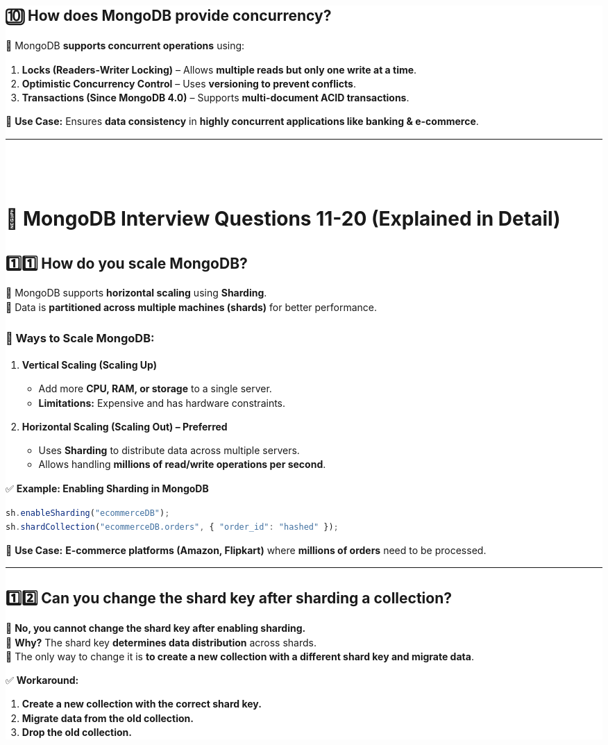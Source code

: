 
## **🔟 How does MongoDB provide concurrency?**  
🔹 MongoDB **supports concurrent operations** using:  
1. **Locks (Readers-Writer Locking)** – Allows **multiple reads but only one write at a time**.  
2. **Optimistic Concurrency Control** – Uses **versioning to prevent conflicts**.  
3. **Transactions (Since MongoDB 4.0)** – Supports **multi-document ACID transactions**.

🚀 **Use Case:** Ensures **data consistency** in **highly concurrent applications like banking & e-commerce**.

---

<br/>
<br/>

# **📌 MongoDB Interview Questions 11-20 (Explained in Detail)**  


## **1️⃣1️⃣ How do you scale MongoDB?**  
🔹 MongoDB supports **horizontal scaling** using **Sharding**.  
🔹 Data is **partitioned across multiple machines (shards)** for better performance.  

### **🔹 Ways to Scale MongoDB:**
1. **Vertical Scaling (Scaling Up)**  
   - Add more **CPU, RAM, or storage** to a single server.  
   - **Limitations:** Expensive and has hardware constraints.  

2. **Horizontal Scaling (Scaling Out) – Preferred**  
   - Uses **Sharding** to distribute data across multiple servers.  
   - Allows handling **millions of read/write operations per second**.  

✅ **Example: Enabling Sharding in MongoDB**
```js
sh.enableSharding("ecommerceDB");
sh.shardCollection("ecommerceDB.orders", { "order_id": "hashed" });
```
🚀 **Use Case:** **E-commerce platforms (Amazon, Flipkart)** where **millions of orders** need to be processed.

---

## **1️⃣2️⃣ Can you change the shard key after sharding a collection?**  
🔹 **No, you cannot change the shard key after enabling sharding.**  
🔹 **Why?** The shard key **determines data distribution** across shards.  
🔹 The only way to change it is **to create a new collection with a different shard key and migrate data**.  

✅ **Workaround:**
1. **Create a new collection with the correct shard key.**
2. **Migrate data from the old collection.**
3. **Drop the old collection.**
